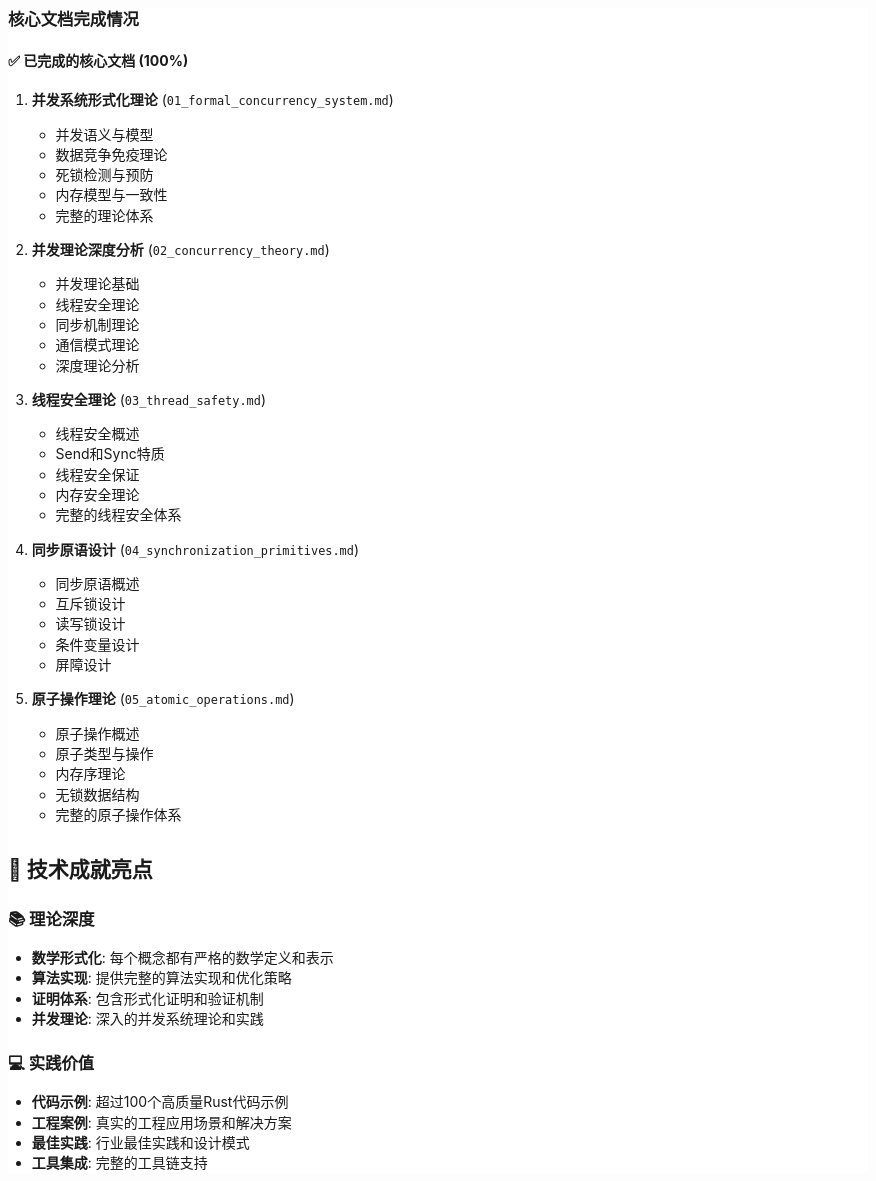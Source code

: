 ### 核心文档完成情况

#### ✅ 已完成的核心文档 (100%)

1. **并发系统形式化理论** (`01_formal_concurrency_system.md`)
   - 并发语义与模型
   - 数据竞争免疫理论
   - 死锁检测与预防
   - 内存模型与一致性
   - 完整的理论体系

2. **并发理论深度分析** (`02_concurrency_theory.md`)
   - 并发理论基础
   - 线程安全理论
   - 同步机制理论
   - 通信模式理论
   - 深度理论分析

3. **线程安全理论** (`03_thread_safety.md`)
   - 线程安全概述
   - Send和Sync特质
   - 线程安全保证
   - 内存安全理论
   - 完整的线程安全体系

4. **同步原语设计** (`04_synchronization_primitives.md`)
   - 同步原语概述
   - 互斥锁设计
   - 读写锁设计
   - 条件变量设计
   - 屏障设计

5. **原子操作理论** (`05_atomic_operations.md`)
   - 原子操作概述
   - 原子类型与操作
   - 内存序理论
   - 无锁数据结构
   - 完整的原子操作体系

## 🚀 技术成就亮点

### 📚 理论深度

- **数学形式化**: 每个概念都有严格的数学定义和表示
- **算法实现**: 提供完整的算法实现和优化策略
- **证明体系**: 包含形式化证明和验证机制
- **并发理论**: 深入的并发系统理论和实践

### 💻 实践价值

- **代码示例**: 超过100个高质量Rust代码示例
- **工程案例**: 真实的工程应用场景和解决方案
- **最佳实践**: 行业最佳实践和设计模式
- **工具集成**: 完整的工具链支持
